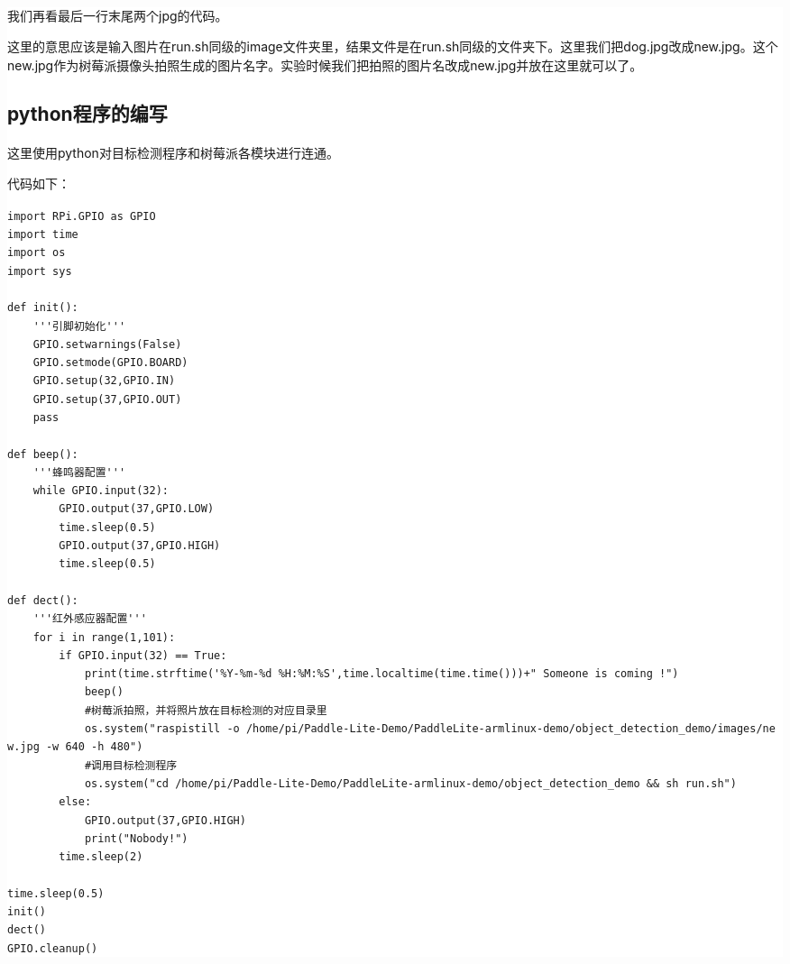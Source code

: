 

我们再看最后一行末尾两个jpg的代码。

这里的意思应该是输入图片在run.sh同级的image文件夹里，结果文件是在run.sh同级的文件夹下。这里我们把dog.jpg改成new.jpg。这个new.jpg作为树莓派摄像头拍照生成的图片名字。实验时候我们把拍照的图片名改成new.jpg并放在这里就可以了。



## python程序的编写



这里使用python对目标检测程序和树莓派各模块进行连通。

代码如下：



```
import RPi.GPIO as GPIO
import time
import os
import sys

def init():
    '''引脚初始化'''
    GPIO.setwarnings(False)
    GPIO.setmode(GPIO.BOARD)
    GPIO.setup(32,GPIO.IN)
    GPIO.setup(37,GPIO.OUT)
    pass

def beep():
    '''蜂鸣器配置'''
    while GPIO.input(32):
        GPIO.output(37,GPIO.LOW)
        time.sleep(0.5)
        GPIO.output(37,GPIO.HIGH)
        time.sleep(0.5)

def dect():
    '''红外感应器配置'''
    for i in range(1,101):
        if GPIO.input(32) == True:
            print(time.strftime('%Y-%m-%d %H:%M:%S',time.localtime(time.time()))+" Someone is coming !")
            beep()
            #树莓派拍照，并将照片放在目标检测的对应目录里
            os.system("raspistill -o /home/pi/Paddle-Lite-Demo/PaddleLite-armlinux-demo/object_detection_demo/images/new.jpg -w 640 -h 480")
            #调用目标检测程序
            os.system("cd /home/pi/Paddle-Lite-Demo/PaddleLite-armlinux-demo/object_detection_demo && sh run.sh")
        else:
            GPIO.output(37,GPIO.HIGH)
            print("Nobody!")
        time.sleep(2)

time.sleep(0.5)
init()
dect()
GPIO.cleanup()
```
